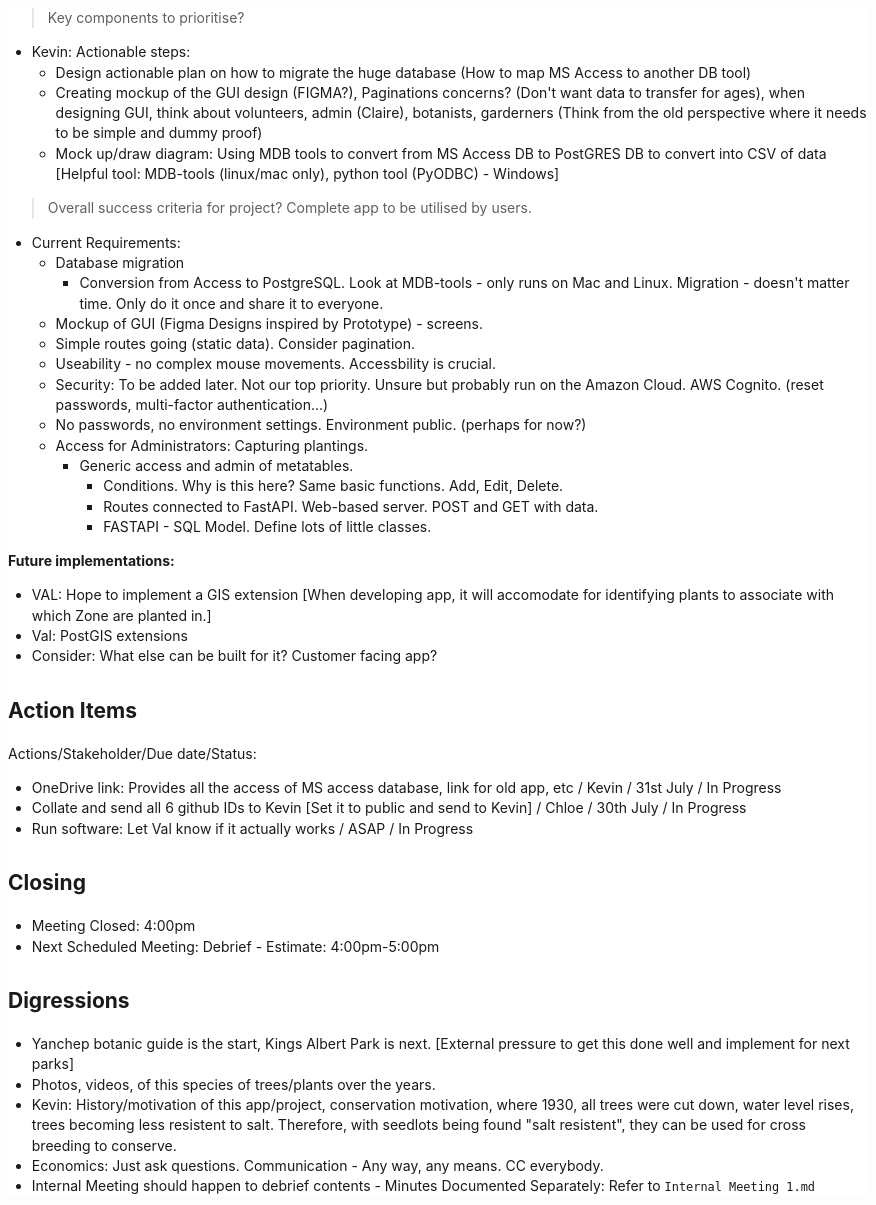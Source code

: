 > Key components to prioritise?
- Kevin: Actionable steps: 
    - Design actionable plan on how to migrate the huge database (How to map MS Access to another DB tool)
    - Creating mockup of the GUI design (FIGMA?), Paginations concerns? (Don't want data to transfer for ages), when designing GUI, think about volunteers, admin (Claire), botanists, garderners (Think from the old perspective where it needs to be simple and dummy proof)
    - Mock up/draw diagram: Using MDB tools to convert from MS Access DB to PostGRES DB to convert into CSV of data [Helpful tool: MDB-tools (linux/mac only), python tool (PyODBC) - Windows]

> Overall success criteria for project? Complete app to be utilised by users.
- Current Requirements:
    - Database migration
        - Conversion from Access to PostgreSQL. Look at MDB-tools - only runs on Mac and Linux. Migration - doesn't matter time. Only do it once and share it to everyone. 
    - Mockup of GUI (Figma Designs inspired by Prototype) - screens. 
    - Simple routes going (static data). Consider pagination.
    - Useability - no complex mouse movements. Accessbility is crucial. 
    - Security: To be added later. Not our top priority. Unsure but probably run on the Amazon Cloud. AWS Cognito. (reset passwords, multi-factor authentication...)
    - No passwords, no environment settings. Environment public. (perhaps for now?)
    - Access for Administrators: Capturing plantings. 
        - Generic access and admin of metatables.
            - Conditions. Why is this here? Same basic functions. Add, Edit, Delete. 
            - Routes connected to FastAPI. Web-based server. POST and GET with data. 
            - FASTAPI - SQL Model. Define lots of little classes.

**Future implementations:**
- VAL: Hope to implement a GIS extension [When developing app, it will accomodate for identifying plants to associate with which Zone are planted in.]
- Val: PostGIS extensions
- Consider: What else can be built for it? Customer facing app?

## Action Items
Actions/Stakeholder/Due date/Status:
- OneDrive link: Provides all the access of MS access database, link for old app, etc / Kevin / 31st July / In Progress
- Collate and send all 6 github IDs to Kevin [Set it to public and send to Kevin] / Chloe / 30th July / In Progress
- Run software: Let Val know if it actually works / ASAP / In Progress

## Closing
- Meeting Closed: 4:00pm
- Next Scheduled Meeting: Debrief - Estimate: 4:00pm-5:00pm

## Digressions
- Yanchep botanic guide is the start, Kings Albert Park is next. [External pressure to get this done well and implement for next parks]
- Photos, videos, of this species of trees/plants over the years.
- Kevin: History/motivation of this app/project, conservation motivation, where 1930, all trees were cut down, water level rises, trees becoming less resistent to salt. Therefore, with seedlots being found "salt resistent", they can be used for cross breeding to conserve. 
- Economics: Just ask questions. Communication - Any way, any means. CC everybody.
- Internal Meeting should happen to debrief contents - Minutes Documented Separately: Refer to `Internal Meeting 1.md`
